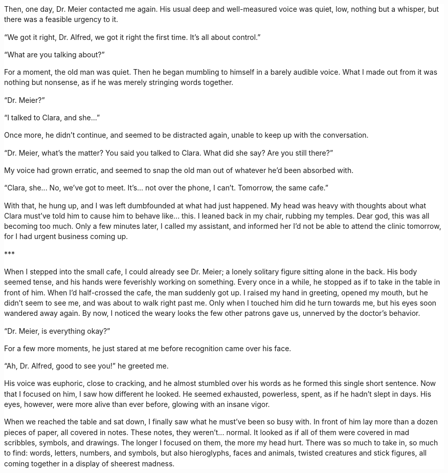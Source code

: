 Then, one day, Dr. Meier contacted me again. His usual deep and well-measured voice was quiet, low, nothing but a whisper, but there was a feasible urgency to it.

“We got it right, Dr. Alfred, we got it right the first time. It’s all about control.”

“What are you talking about?”

For a moment, the old man was quiet. Then he began mumbling to himself in a barely audible voice. What I made out from it was nothing but nonsense, as if he was merely stringing words together.

“Dr. Meier?”

“I talked to Clara, and she...”

Once more, he didn’t continue, and seemed to be distracted again, unable to keep up with the conversation.

“Dr. Meier, what’s the matter? You said you talked to Clara. What did she say? Are you still there?”

My voice had grown erratic, and seemed to snap the old man out of whatever he’d been absorbed with.

“Clara, she... No, we’ve got to meet. It’s... not over the phone, I can’t. Tomorrow, the same cafe.”

With that, he hung up, and I was left dumbfounded at what had just happened. My head was heavy with thoughts about what Clara must’ve told him to cause him to behave like... this. I leaned back in my chair, rubbing my temples. Dear god, this was all becoming too much. Only a few minutes later, I called my assistant, and informed her I’d not be able to attend the clinic tomorrow, for I had urgent business coming up.

\*\*\*

When I stepped into the small cafe, I could already see Dr. Meier; a lonely solitary figure sitting alone in the back. His body seemed tense, and his hands were feverishly working on something. Every once in a while, he stopped as if to take in the table in front of him. When I’d half-crossed the cafe, the man suddenly got up. I raised my hand in greeting, opened my mouth, but he didn’t seem to see me, and was about to walk right past me. Only when I touched him did he turn towards me, but his eyes soon wandered away again. By now, I noticed the weary looks the few other patrons gave us, unnerved by the doctor’s behavior.

“Dr. Meier, is everything okay?”

For a few more moments, he just stared at me before recognition came over his face.

“Ah, Dr. Alfred, good to see you!” he greeted me.

His voice was euphoric, close to cracking, and he almost stumbled over his words as he formed this single short sentence. Now that I focused on him, I saw how different he looked. He seemed exhausted, powerless, spent, as if he hadn’t slept in days. His eyes, however, were more alive than ever before, glowing with an insane vigor.

When we reached the table and sat down, I finally saw what he must’ve been so busy with. In front of him lay more than a dozen pieces of paper, all covered in notes. These notes, they weren’t... normal. It looked as if all of them were covered in mad scribbles, symbols, and drawings. The longer I focused on them, the more my head hurt. There was so much to take in, so much to find: words, letters, numbers, and symbols, but also hieroglyphs, faces and animals, twisted creatures and stick figures, all coming together in a display of sheerest madness.
